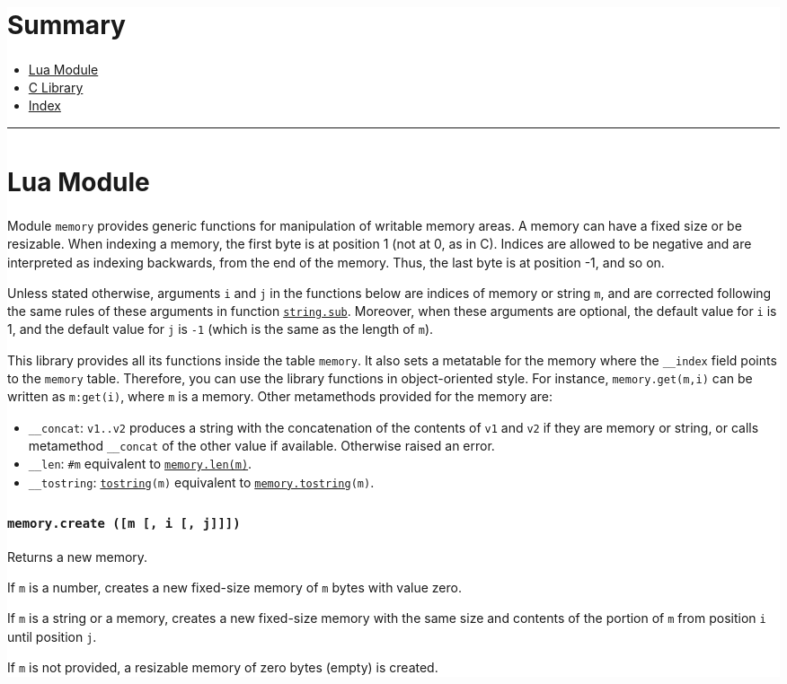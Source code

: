 Summary
=======

- [Lua Module](#lua-module)
- [C Library](#c-library)
- [Index](#index)

---

Lua Module
==========

Module `memory` provides generic functions for manipulation of writable memory areas.
A memory can have a fixed size or be resizable.
When indexing a memory, the first byte is at position 1 (not at 0, as in C).
Indices are allowed to be negative and are interpreted as indexing backwards, from the end of the memory.
Thus, the last byte is at position -1, and so on.

Unless stated otherwise, arguments `i` and `j` in the functions below are indices of memory or string `m`,
and are corrected following the same rules of these arguments in function [`string.sub`](http://www.lua.org/manual/5.4/manual.html#pdf-string.sub).
Moreover,
when these arguments are optional,
the default value for `i` is 1,
and the default value for `j` is `-1`
(which is the same as the length of `m`).

This library provides all its functions inside the table `memory`.
It also sets a metatable for the memory where the `__index` field points to the `memory` table.
Therefore, you can use the library functions in object-oriented style.
For instance, `memory.get(m,i)` can be written as `m:get(i)`, where `m` is a memory.
Other metamethods provided for the memory are:

- `__concat`: `v1..v2` produces a string with the concatenation of the contents of `v1` and `v2` if they are memory or string,
or calls metamethod `__concat` of the other value if available.
Otherwise raised an error.
- `__len`: `#m` equivalent to [`memory.len(m)`](#memorylen-m).
- `__tostring`: [`tostring`](http://www.lua.org/manual/5.4/manual.html#pdf-tostring)`(m)` equivalent to [`memory.tostring`](#memorytostring-m--i--j)`(m)`.

### `memory.create ([m [, i [, j]]])`

Returns a new memory.

If `m` is a number,
creates a new fixed-size memory of `m` bytes with value zero.

If `m` is a string or a memory,
creates a new fixed-size memory with the same size and contents of the portion of `m` from position `i` until position `j`.

If `m` is not provided,
a resizable memory of zero bytes (empty) is created.
